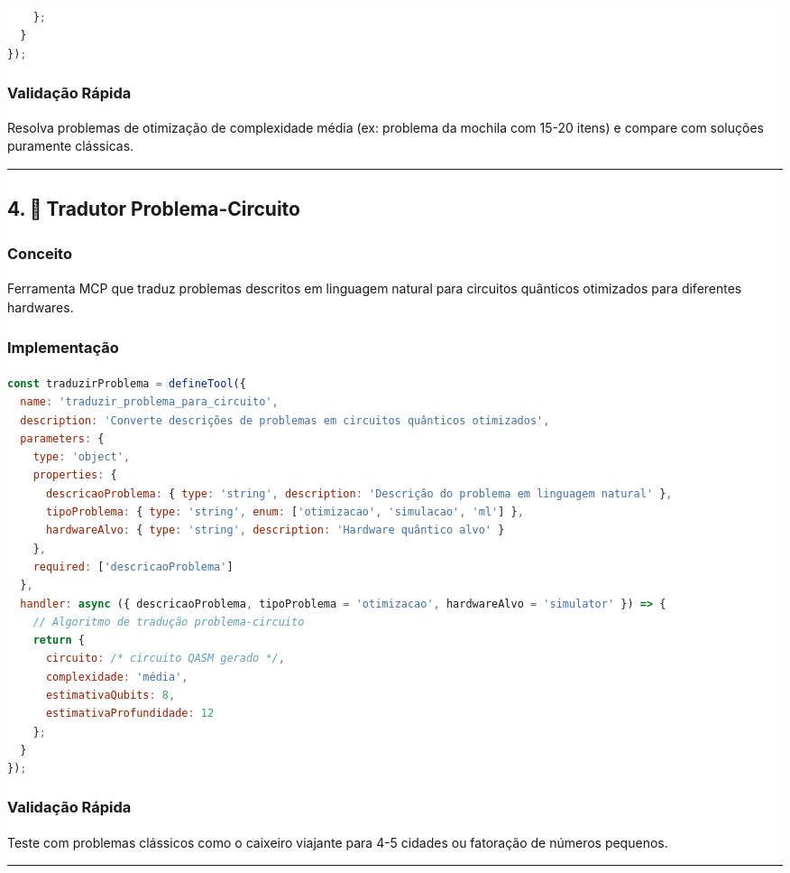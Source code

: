 ```javascript
    };
  }
});
```

### Validação Rápida
Resolva problemas de otimização de complexidade média (ex: problema da mochila com 15-20 itens) e compare com soluções puramente clássicas.

---

## 4. 🧠 Tradutor Problema-Circuito

### Conceito
Ferramenta MCP que traduz problemas descritos em linguagem natural para circuitos quânticos otimizados para diferentes hardwares.

### Implementação
```javascript
const traduzirProblema = defineTool({
  name: 'traduzir_problema_para_circuito',
  description: 'Converte descrições de problemas em circuitos quânticos otimizados',
  parameters: {
    type: 'object',
    properties: {
      descricaoProblema: { type: 'string', description: 'Descrição do problema em linguagem natural' },
      tipoProblema: { type: 'string', enum: ['otimizacao', 'simulacao', 'ml'] },
      hardwareAlvo: { type: 'string', description: 'Hardware quântico alvo' }
    },
    required: ['descricaoProblema']
  },
  handler: async ({ descricaoProblema, tipoProblema = 'otimizacao', hardwareAlvo = 'simulator' }) => {
    // Algoritmo de tradução problema-circuito
    return {
      circuito: /* circuito QASM gerado */,
      complexidade: 'média',
      estimativaQubits: 8,
      estimativaProfundidade: 12
    };
  }
});
```

### Validação Rápida
Teste com problemas clássicos como o caixeiro viajante para 4-5 cidades ou fatoração de números pequenos.

---

